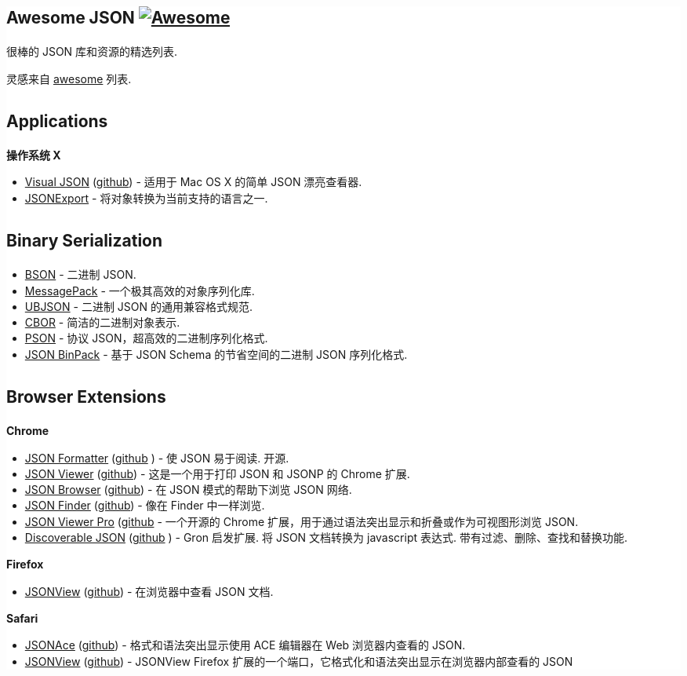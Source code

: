 <div class="github-widget" data-repo="burningtree/awesome-json"></div>

## Awesome JSON [![Awesome](https://cdn.rawgit.com/sindresorhus/awesome/d7305f38d29fed78fa85652e3a63e154dd8e8829/media/badge.svg)](https://github.com/sindresorhus/awesome)
很棒的 JSON 库和资源的精选列表.

灵感来自 [awesome](https://github.com/sindresorhus/awesome) 列表.


## Applications
**操作系统 X**
* [Visual JSON](https://apps.apple.com/app/id488709442) ([github](https://github.com/youknowone/VisualJSON)) - 适用于 Mac OS X 的简单 JSON 漂亮查看器.
* [JSONExport](https://github.com/Ahmed-Ali/JSONExport) - 将对象转换为当前支持的语言之一.

## Binary Serialization
* [BSON](http://bsonspec.org/) - 二进制 JSON.
* [MessagePack](https://msgpack.org/) - 一个极其高效的对象序列化库.
* [UBJSON](https://ubjson.org/) - 二进制 JSON 的通用兼容格式规范.
* [CBOR](https://tools.ietf.org/html/rfc7049) - 简洁的二进制对象表示.
* [PSON](https://github.com/dcodeIO/PSON) - 协议 JSON，超高效的二进制序列化格式.
* [JSON BinPack](https://www.jsonbinpack.org) - 基于 JSON Schema 的节省空间的二进制 JSON 序列化格式.

## Browser Extensions
**Chrome**
* [JSON Formatter](https://chrome.google.com/webstore/detail/json-formatter/bcjindcccaagfpapjjmafapmmgkkhgoa) ([github](https://github.com/callumlocke/json-formatter) ) - 使 JSON 易于阅读. 开源.
* [JSON Viewer](https://chrome.google.com/webstore/detail/json-viewer/gbmdgpbipfallnflgajpaliibnhdgobh) ([github](https://github.com/tulios/json-viewer)) - 这是一个用于打印 JSON 和 JSONP 的 Chrome 扩展.
* [JSON Browser](https://chrome.google.com/webstore/detail/json-browser/hngfgkmimoikmpohakflgadcajkfnoba) ([github](https://github.com/platy/json-browser/)) - 在 JSON 模式的帮助下浏览 JSON 网络.
* [JSON Finder](https://chrome.google.com/webstore/detail/json-finder/flhdcaebggmmpnnaljiajhihdfconkbj) ([github](https://github.com/rapee/jsonfinder)) - 像在 Finder 中一样浏览.
* [JSON Viewer Pro](https://chrome.google.com/webstore/detail/json-viewer-pro/eifflpmocdbdmepbjaopkkhbfmdgijcc) ([github](https://github.com/rbrahul/Awesome-JSON-Viewer) - 一个开源的 Chrome 扩展，用于通过语法突出显示和折叠或作为可视图形浏览 JSON.
* [Discoverable JSON](https://chrome.google.com/webstore/detail/json-manipulator-json-to/pcakbljjigdafljigcpbmjllkbhlncjg) ([github](https://github.com/noitcudni/discoverable-json) ) - Gron 启发扩展. 将 JSON 文档转换为 javascript 表达式. 带有过滤、删除、查找和替换功能.

**Firefox**
* [JSONView](https://addons.mozilla.org/en-US/firefox/addon/jsonview/) ([github](https://github.com/bhollis/jsonview)) - 在浏览器中查看 JSON 文档.

**Safari**
* [JSONAce](https://apps.apple.com/us/story/id1377753262?id=com.acrogenesis.jsonace-56Q494QF3LL) ([github](https://github.com/acrogenesis/JSONAce)) - 格式和语法突出显示使用 ACE 编辑器在 Web 浏览器内查看的 JSON.
* [JSONView](https://apps.apple.com/us/story/id1377753262?id=com.acrogenesis.jsonview-56Q494QF3L) ([github](https://github.com/acrogenesis/jsonview-safari)) - JSONView Firefox 扩展的一个端口，它格式化和语法突出显示在浏览器内部查看的 JSON
